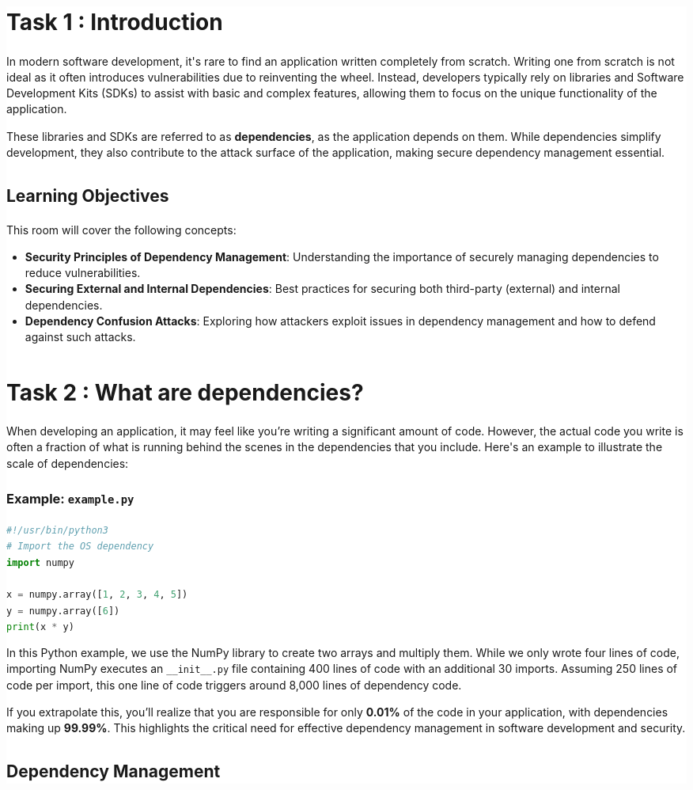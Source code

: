 # Task 1 : Introduction 

In modern software development, it's rare to find an application written completely from scratch. Writing one from scratch is not ideal as it often introduces vulnerabilities due to reinventing the wheel. Instead, developers typically rely on libraries and Software Development Kits (SDKs) to assist with basic and complex features, allowing them to focus on the unique functionality of the application.

These libraries and SDKs are referred to as **dependencies**, as the application depends on them. While dependencies simplify development, they also contribute to the attack surface of the application, making secure dependency management essential.

## Learning Objectives

This room will cover the following concepts:

- **Security Principles of Dependency Management**: Understanding the importance of securely managing dependencies to reduce vulnerabilities.
- **Securing External and Internal Dependencies**: Best practices for securing both third-party (external) and internal dependencies.
- **Dependency Confusion Attacks**: Exploring how attackers exploit issues in dependency management and how to defend against such attacks.

# Task 2 : What are dependencies?

When developing an application, it may feel like you’re writing a significant amount of code. However, the actual code you write is often a fraction of what is running behind the scenes in the dependencies that you include. Here's an example to illustrate the scale of dependencies:

### Example: `example.py`

```python
#!/usr/bin/python3
# Import the OS dependency
import numpy

x = numpy.array([1, 2, 3, 4, 5])
y = numpy.array([6])
print(x * y)
```

In this Python example, we use the NumPy library to create two arrays and multiply them. While we only wrote four lines of code, importing NumPy executes an `__init__.py` file containing 400 lines of code with an additional 30 imports. Assuming 250 lines of code per import, this one line of code triggers around 8,000 lines of dependency code.

If you extrapolate this, you’ll realize that you are responsible for only **0.01%** of the code in your application, with dependencies making up **99.99%**. This highlights the critical need for effective dependency management in software development and security.

## Dependency Management
